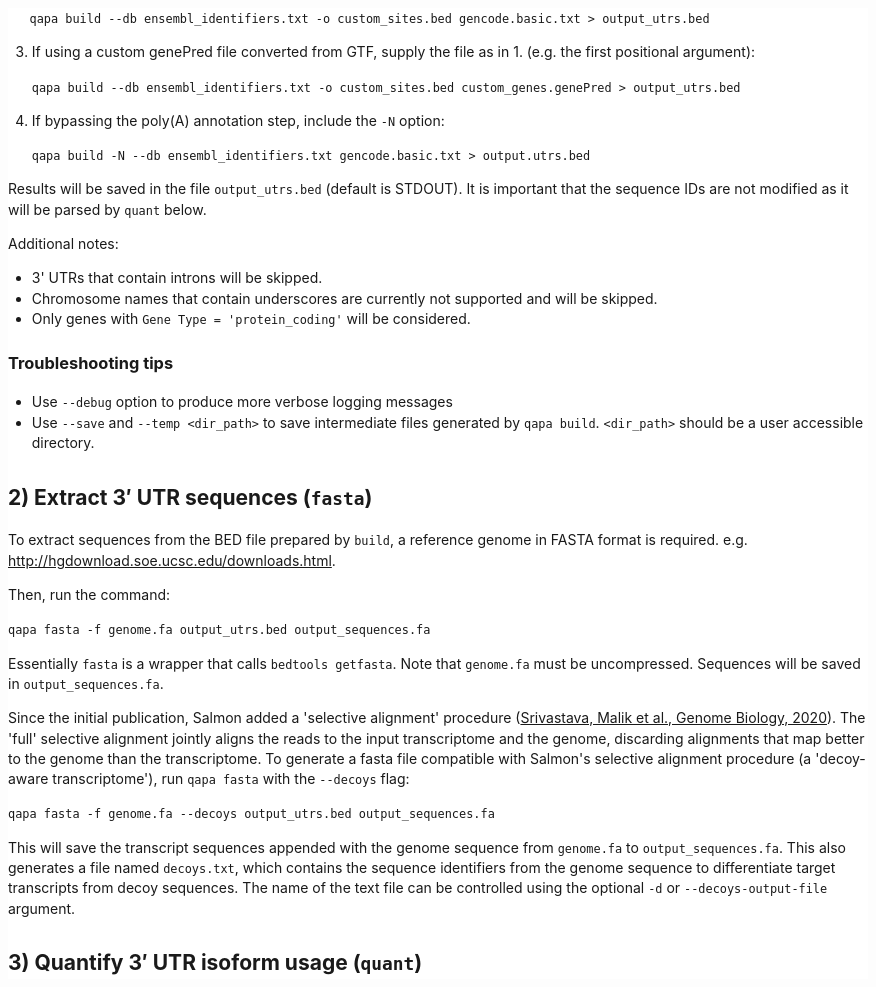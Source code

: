        qapa build --db ensembl_identifiers.txt -o custom_sites.bed gencode.basic.txt > output_utrs.bed

3. If using a custom genePred file converted from GTF, supply the file as in 1.
   (e.g. the first positional argument):

       qapa build --db ensembl_identifiers.txt -o custom_sites.bed custom_genes.genePred > output_utrs.bed

4. If bypassing the poly(A) annotation step, include the `-N` option:

       qapa build -N --db ensembl_identifiers.txt gencode.basic.txt > output.utrs.bed

Results will be saved in the file `output_utrs.bed` (default is STDOUT).
It is important that the sequence IDs are not modified as it will be parsed by
`quant` below.

Additional notes:

  - 3' UTRs that contain introns will be skipped.
  - Chromosome names that contain underscores are currently not supported and will be
    skipped.
  - Only genes with `Gene Type = 'protein_coding'` will be considered.

### Troubleshooting tips

  - Use `--debug` option to produce more verbose logging messages
  - Use `--save` and `--temp <dir_path>` to save intermediate files generated
  by `qapa build`. `<dir_path>` should be a user accessible directory.


## 2) Extract 3′ UTR sequences (`fasta`)

To extract sequences from the BED file prepared by `build`, a reference genome in
FASTA format is required. e.g. http://hgdownload.soe.ucsc.edu/downloads.html.

Then, run the command:

    qapa fasta -f genome.fa output_utrs.bed output_sequences.fa

Essentially `fasta` is a wrapper that calls `bedtools getfasta`. Note that
`genome.fa` must be uncompressed. Sequences will be saved in
`output_sequences.fa`.

Since the initial publication, Salmon added a 'selective alignment' procedure ([Srivastava, Malik et al., Genome Biology, 2020](https://doi.org/10.1186/s13059-020-02151-8)). The 'full' selective alignment jointly aligns the reads to the input transcriptome and the genome, discarding alignments that map better to the genome than the transcriptome. To generate a fasta file compatible with Salmon's selective alignment procedure (a 'decoy-aware transcriptome'), run `qapa fasta` with the `--decoys` flag:

    qapa fasta -f genome.fa --decoys output_utrs.bed output_sequences.fa

This will save the transcript sequences appended with the genome sequence from `genome.fa` to `output_sequences.fa`. This also generates a file named `decoys.txt`, which contains the sequence identifiers from the genome sequence to differentiate target transcripts from decoy sequences. The name of the text file can be controlled using the optional `-d` or `--decoys-output-file` argument.

## 3) Quantify 3′ UTR isoform usage (`quant`)
